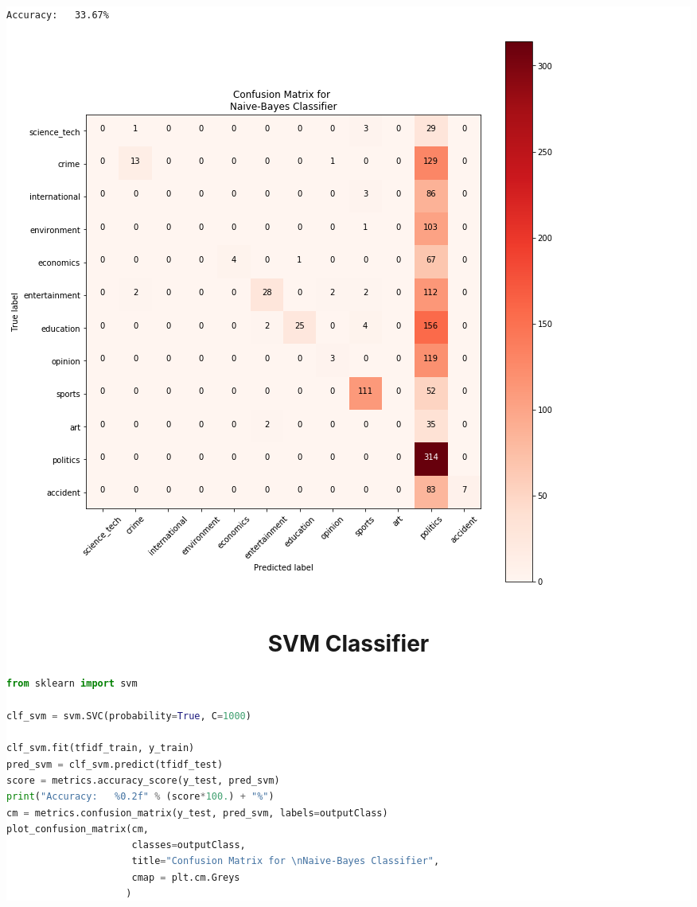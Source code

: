     Accuracy:   33.67%
    



![png](output_16_1.png)


# <center>  SVM Classifier </center>


```python
from sklearn import svm

clf_svm = svm.SVC(probability=True, C=1000)

clf_svm.fit(tfidf_train, y_train)
pred_svm = clf_svm.predict(tfidf_test)
score = metrics.accuracy_score(y_test, pred_svm)
print("Accuracy:   %0.2f" % (score*100.) + "%")
cm = metrics.confusion_matrix(y_test, pred_svm, labels=outputClass)
plot_confusion_matrix(cm, 
                      classes=outputClass, 
                      title="Confusion Matrix for \nNaive-Bayes Classifier",
                      cmap = plt.cm.Greys
                     )
```
